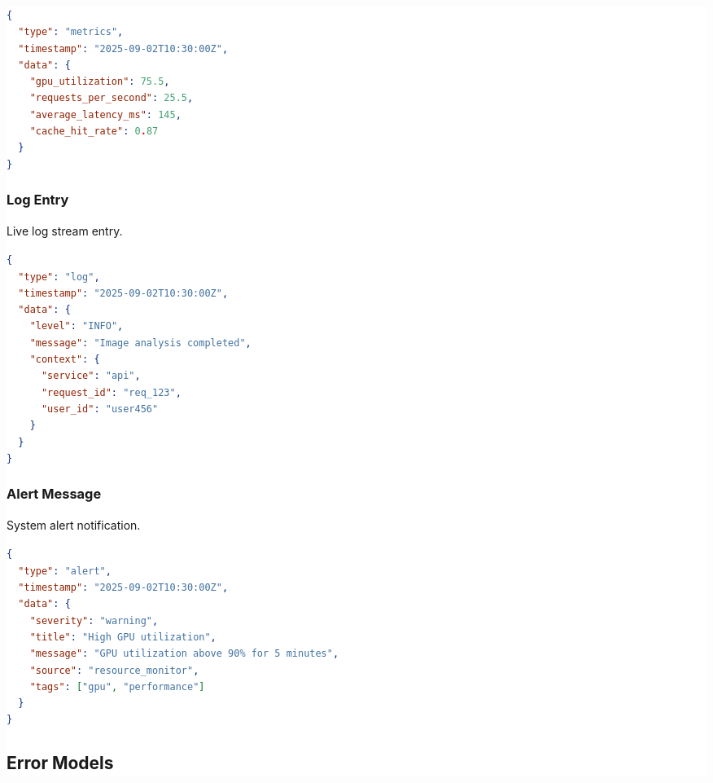 ```json
{
  "type": "metrics",
  "timestamp": "2025-09-02T10:30:00Z",
  "data": {
    "gpu_utilization": 75.5,
    "requests_per_second": 25.5,
    "average_latency_ms": 145,
    "cache_hit_rate": 0.87
  }
}
```

### Log Entry

Live log stream entry.

```json
{
  "type": "log",
  "timestamp": "2025-09-02T10:30:00Z",
  "data": {
    "level": "INFO",
    "message": "Image analysis completed",
    "context": {
      "service": "api",
      "request_id": "req_123",
      "user_id": "user456"
    }
  }
}
```

### Alert Message

System alert notification.

```json
{
  "type": "alert",
  "timestamp": "2025-09-02T10:30:00Z",
  "data": {
    "severity": "warning",
    "title": "High GPU utilization",
    "message": "GPU utilization above 90% for 5 minutes",
    "source": "resource_monitor",
    "tags": ["gpu", "performance"]
  }
}
```

## Error Models
